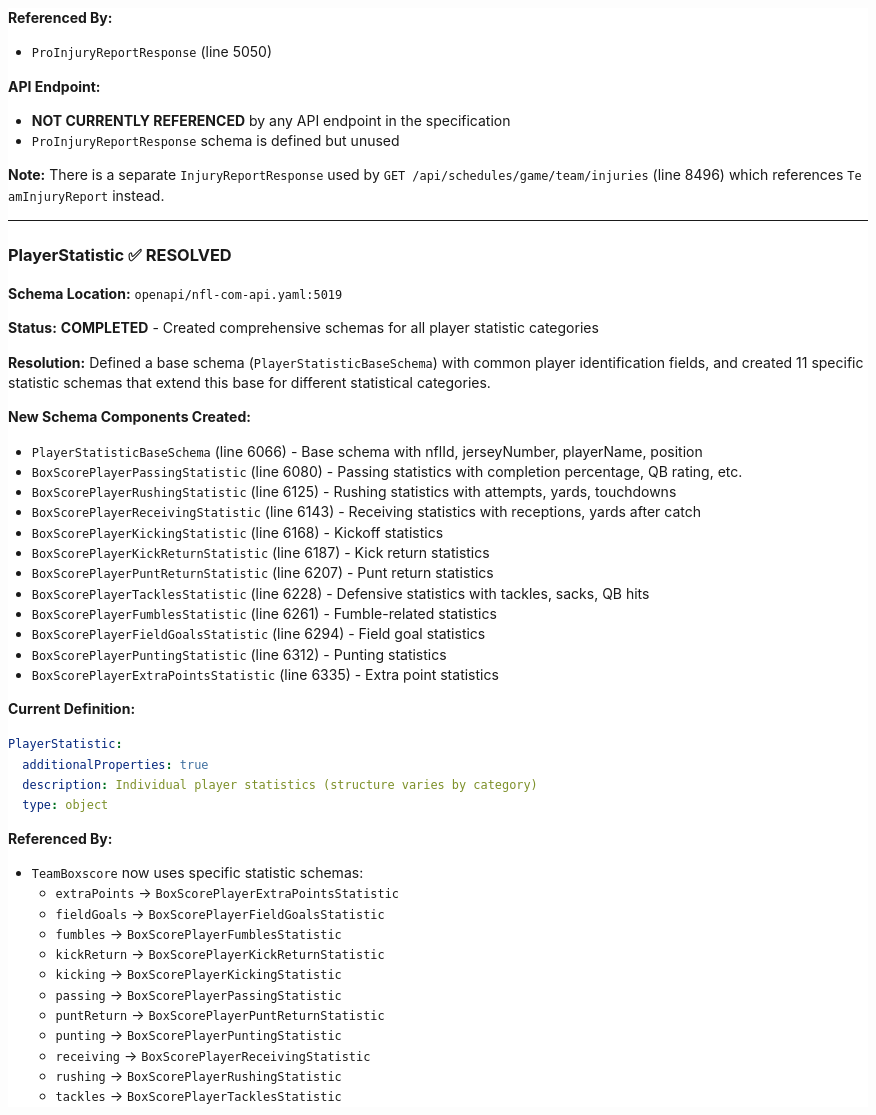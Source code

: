 **Referenced By:**
- `ProInjuryReportResponse` (line 5050)

**API Endpoint:**
- **NOT CURRENTLY REFERENCED** by any API endpoint in the specification
- `ProInjuryReportResponse` schema is defined but unused

**Note:** There is a separate `InjuryReportResponse` used by `GET /api/schedules/game/team/injuries` (line 8496) which references `TeamInjuryReport` instead.

---

### PlayerStatistic ✅ RESOLVED

**Schema Location:** `openapi/nfl-com-api.yaml:5019`

**Status:** **COMPLETED** - Created comprehensive schemas for all player statistic categories

**Resolution:** Defined a base schema (`PlayerStatisticBaseSchema`) with common player identification fields, and created 11 specific statistic schemas that extend this base for different statistical categories.

**New Schema Components Created:**
- `PlayerStatisticBaseSchema` (line 6066) - Base schema with nflId, jerseyNumber, playerName, position
- `BoxScorePlayerPassingStatistic` (line 6080) - Passing statistics with completion percentage, QB rating, etc.
- `BoxScorePlayerRushingStatistic` (line 6125) - Rushing statistics with attempts, yards, touchdowns
- `BoxScorePlayerReceivingStatistic` (line 6143) - Receiving statistics with receptions, yards after catch
- `BoxScorePlayerKickingStatistic` (line 6168) - Kickoff statistics
- `BoxScorePlayerKickReturnStatistic` (line 6187) - Kick return statistics
- `BoxScorePlayerPuntReturnStatistic` (line 6207) - Punt return statistics
- `BoxScorePlayerTacklesStatistic` (line 6228) - Defensive statistics with tackles, sacks, QB hits
- `BoxScorePlayerFumblesStatistic` (line 6261) - Fumble-related statistics
- `BoxScorePlayerFieldGoalsStatistic` (line 6294) - Field goal statistics
- `BoxScorePlayerPuntingStatistic` (line 6312) - Punting statistics
- `BoxScorePlayerExtraPointsStatistic` (line 6335) - Extra point statistics

**Current Definition:**
```yaml
PlayerStatistic:
  additionalProperties: true
  description: Individual player statistics (structure varies by category)
  type: object
```

**Referenced By:**
- `TeamBoxscore` now uses specific statistic schemas:
  - `extraPoints` → `BoxScorePlayerExtraPointsStatistic`
  - `fieldGoals` → `BoxScorePlayerFieldGoalsStatistic`
  - `fumbles` → `BoxScorePlayerFumblesStatistic`
  - `kickReturn` → `BoxScorePlayerKickReturnStatistic`
  - `kicking` → `BoxScorePlayerKickingStatistic`
  - `passing` → `BoxScorePlayerPassingStatistic`
  - `puntReturn` → `BoxScorePlayerPuntReturnStatistic`
  - `punting` → `BoxScorePlayerPuntingStatistic`
  - `receiving` → `BoxScorePlayerReceivingStatistic`
  - `rushing` → `BoxScorePlayerRushingStatistic`
  - `tackles` → `BoxScorePlayerTacklesStatistic`
